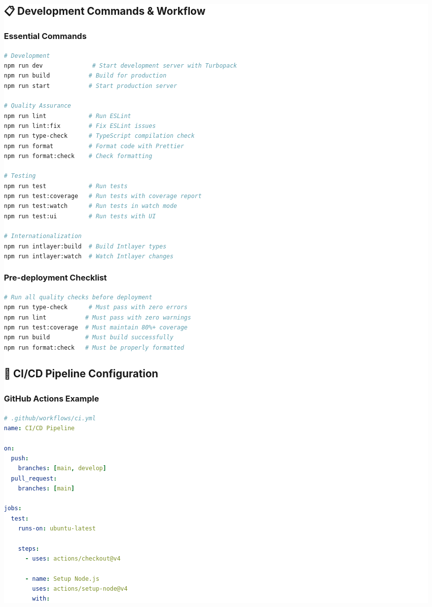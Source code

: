 ## 📋 Development Commands & Workflow

### Essential Commands

```bash
# Development
npm run dev              # Start development server with Turbopack
npm run build           # Build for production
npm run start           # Start production server

# Quality Assurance
npm run lint            # Run ESLint
npm run lint:fix        # Fix ESLint issues
npm run type-check      # TypeScript compilation check
npm run format          # Format code with Prettier
npm run format:check    # Check formatting

# Testing
npm run test            # Run tests
npm run test:coverage   # Run tests with coverage report
npm run test:watch      # Run tests in watch mode
npm run test:ui         # Run tests with UI

# Internationalization
npm run intlayer:build  # Build Intlayer types
npm run intlayer:watch  # Watch Intlayer changes
```

### Pre-deployment Checklist

```bash
# Run all quality checks before deployment
npm run type-check      # Must pass with zero errors
npm run lint           # Must pass with zero warnings
npm run test:coverage  # Must maintain 80%+ coverage
npm run build          # Must build successfully
npm run format:check   # Must be properly formatted
```

## 🔄 CI/CD Pipeline Configuration

### GitHub Actions Example

```yaml
# .github/workflows/ci.yml
name: CI/CD Pipeline

on:
  push:
    branches: [main, develop]
  pull_request:
    branches: [main]

jobs:
  test:
    runs-on: ubuntu-latest
    
    steps:
      - uses: actions/checkout@v4
      
      - name: Setup Node.js
        uses: actions/setup-node@v4
        with:
```
